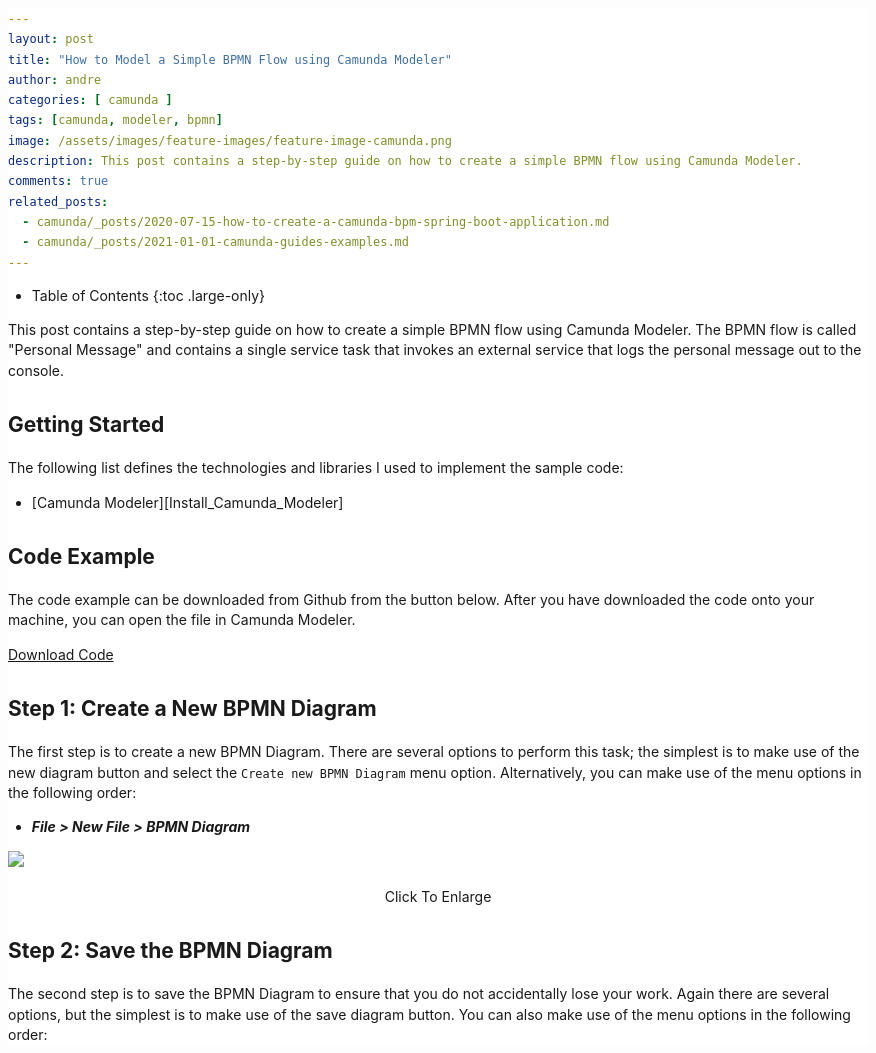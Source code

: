 ```yaml
---
layout: post
title: "How to Model a Simple BPMN Flow using Camunda Modeler"
author: andre
categories: [ camunda ]
tags: [camunda, modeler, bpmn]
image: /assets/images/feature-images/feature-image-camunda.png
description: This post contains a step-by-step guide on how to create a simple BPMN flow using Camunda Modeler.
comments: true
related_posts:
  - camunda/_posts/2020-07-15-how-to-create-a-camunda-bpm-spring-boot-application.md
  - camunda/_posts/2021-01-01-camunda-guides-examples.md
---
```


- Table of Contents
{:toc .large-only}

This post contains a step-by-step guide on how to create a simple BPMN flow using Camunda Modeler. The BPMN flow is called "Personal Message" and contains a single service task that invokes an external service that logs the personal message out to the console. 

## Getting Started
The following list defines the technologies and libraries I used to implement the sample code:

* [Camunda Modeler][Install_Camunda_Modeler]


## Code Example
The code example can be downloaded from Github from the button below. After you have downloaded the code onto your machine, you can open the file in Camunda Modeler.

<a href="https://github.com/javanibble/camunda-examples/blob/master/bpmn2.0/basic/personal-message.bpmn" class="button button--medium">Download Code</a>

## Step 1: Create a New BPMN Diagram
The first step is to create a new BPMN Diagram. There are several options to perform this task; the simplest is to make use of the new diagram button and select the `Create new BPMN Diagram` menu option. Alternatively, you can make use of the menu options in the following order:

* ___File > New File > BPMN Diagram___

<a href="{{site.baseurl}}/assets/images/posts/simple-bpmn-flow-camunda-modeler/personal-message-01.png"><img src="{{site.baseurl}}/assets/images/posts/simple-bpmn-flow-camunda-modeler/personal-message-01.png" width="100%"/></a>
<p style="text-align:center">Click To Enlarge</p>


## Step 2: Save the BPMN Diagram
The second step is to save the BPMN Diagram to ensure that you do not accidentally lose your work. Again there are several options, but the simplest is to make use of the save diagram button. You can also make use of the menu options in the following order:
